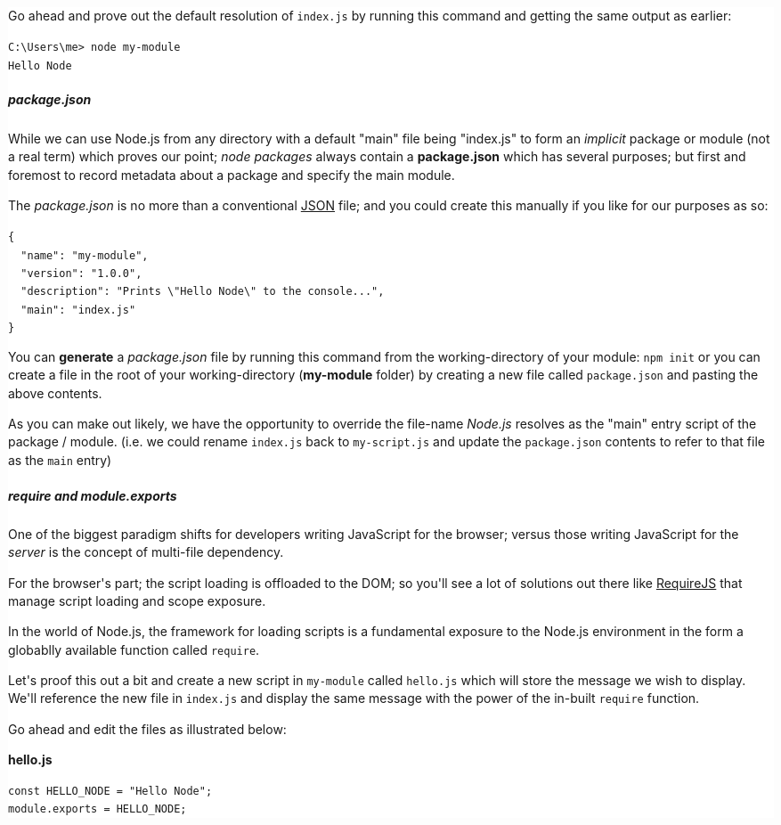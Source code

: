 Go ahead and prove out the default resolution of `index.js` by running this command and getting the same output as earlier:

```
C:\Users\me> node my-module
Hello Node
```

##### package.json

While we can use Node.js from any directory with a default "main" file being "index.js" to form an *implicit* package or module (not a real term) which proves our point; *node packages* always contain a **package.json** which has several purposes; but first and foremost to record metadata about a package and specify the main module.

The *package.json* is no more than a conventional [JSON](https://www.json.org/) file; and you could create this manually if you like for our purposes as so:

```
{
  "name": "my-module",
  "version": "1.0.0",
  "description": "Prints \"Hello Node\" to the console...",
  "main": "index.js"
}
```

You can **generate** a *package.json* file by running this command from the working-directory of your module: `npm init` or you can create a file in the root of your working-directory (**my-module** folder) by creating a new file called `package.json` and pasting the above contents.

As you can make out likely, we have the opportunity to override the file-name *Node.js* resolves as the "main" entry script of the package / module.  (i.e. we could rename `index.js` back to `my-script.js` and update the `package.json` contents to refer to that file as the `main` entry)

##### require and module.exports

One of the biggest paradigm shifts for developers writing JavaScript for the browser; versus those writing JavaScript for the *server* is the concept of multi-file dependency.

For the browser's part; the script loading is offloaded to the DOM; so you'll see a lot of solutions out there like [RequireJS](https://requirejs.org/) that manage script loading and scope exposure.

In the world of Node.js, the framework for loading scripts is a fundamental exposure to the Node.js environment in the form a globablly available function called `require`.

Let's proof this out a bit and create a new script in `my-module` called `hello.js` which will store the message we wish to display.  We'll reference the new file in `index.js` and display the same message with the power of the in-built `require` function.

Go ahead and edit the files as illustrated below:

**hello.js**

```
const HELLO_NODE = "Hello Node";
module.exports = HELLO_NODE;
```
